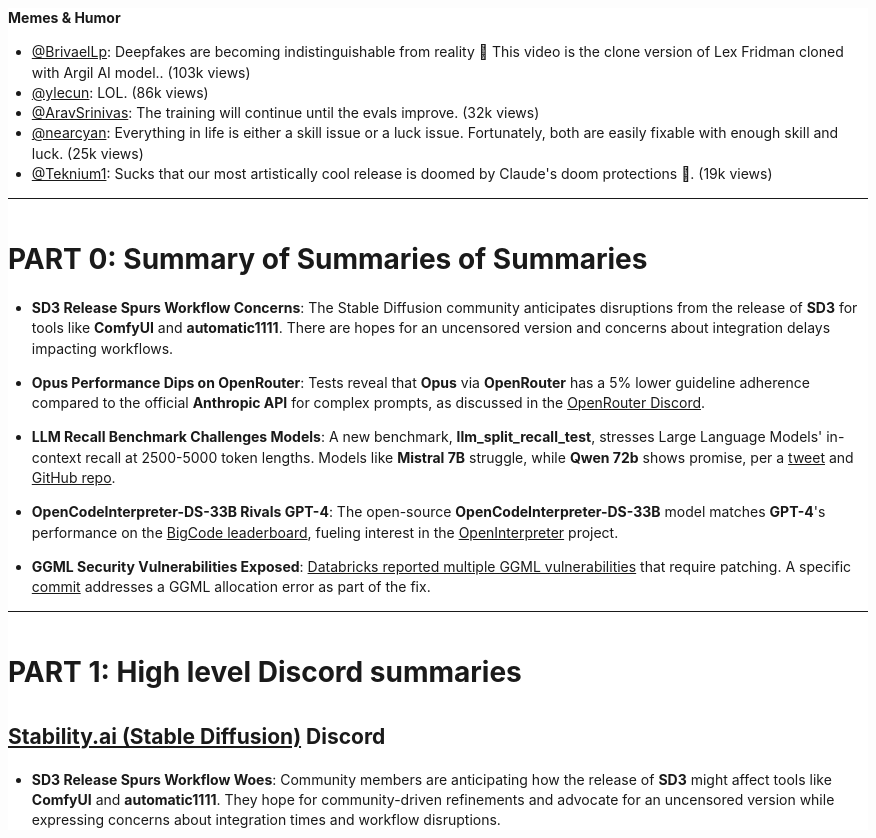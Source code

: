 **Memes & Humor**

- [@BrivaelLp](https://twitter.com/BrivaelLp/status/1772023234512175290): Deepfakes are becoming indistinguishable from reality 🤯 This video is the clone version of Lex Fridman cloned with Argil AI model.. (103k views)
- [@ylecun](https://twitter.com/ylecun/status/1772002451924611373): LOL. (86k views)
- [@AravSrinivas](https://twitter.com/AravSrinivas/status/1771808932308328601): The training will continue until the evals improve. (32k views)
- [@nearcyan](https://twitter.com/nearcyan/status/1772145648764142000): Everything in life is either a skill issue or a luck issue. Fortunately, both are easily fixable with enough skill and luck. (25k views)
- [@Teknium1](https://twitter.com/Teknium1/status/1772041759264301265): Sucks that our most artistically cool release is doomed by Claude's doom protections 🥲. (19k views)


---

# PART 0: Summary of Summaries of Summaries

- **SD3 Release Spurs Workflow Concerns**: The Stable Diffusion community anticipates disruptions from the release of **SD3** for tools like **ComfyUI** and **automatic1111**. There are hopes for an uncensored version and concerns about integration delays impacting workflows.

- **Opus Performance Dips on OpenRouter**: Tests reveal that **Opus** via **OpenRouter** has a 5% lower guideline adherence compared to the official **Anthropic API** for complex prompts, as discussed in the [OpenRouter Discord](https://discord.com/channels/1091220969173028894/1094454198688546826).

- **LLM Recall Benchmark Challenges Models**: A new benchmark, **llm_split_recall_test**, stresses Large Language Models' in-context recall at 2500-5000 token lengths. Models like **Mistral 7B** struggle, while **Qwen 72b** shows promise, per a [tweet](https://x.com/hu_yifei/status/1772610997166952720?s=20) and [GitHub repo](https://github.com/ai8hyf/llm_split_recall_test).

- **OpenCodeInterpreter-DS-33B Rivals GPT-4**: The open-source **OpenCodeInterpreter-DS-33B** model matches **GPT-4**'s performance on the [BigCode leaderboard](https://huggingface.co/spaces/bigcode/bigcode-models-leaderboard), fueling interest in the [OpenInterpreter](https://github.com/OpenInterpreter/open-interpreter) project.

- **GGML Security Vulnerabilities Exposed**: [Databricks reported multiple GGML vulnerabilities](https://www.databricks.com/blog/ggml-gguf-file-format-vulnerabilities) that require patching. A specific [commit](https://github.com/ggerganov/ggml/commit/fb8c9aa0d507c68d7b130a218d191754252003af) addresses a GGML allocation error as part of the fix.

---


# PART 1: High level Discord summaries


## [Stability.ai (Stable Diffusion)](https://discord.com/channels/1002292111942635562) Discord

- **SD3 Release Spurs Workflow Woes**: Community members are anticipating how the release of **SD3** might affect tools like **ComfyUI** and **automatic1111**. They hope for community-driven refinements and advocate for an uncensored version while expressing concerns about integration times and workflow disruptions.
